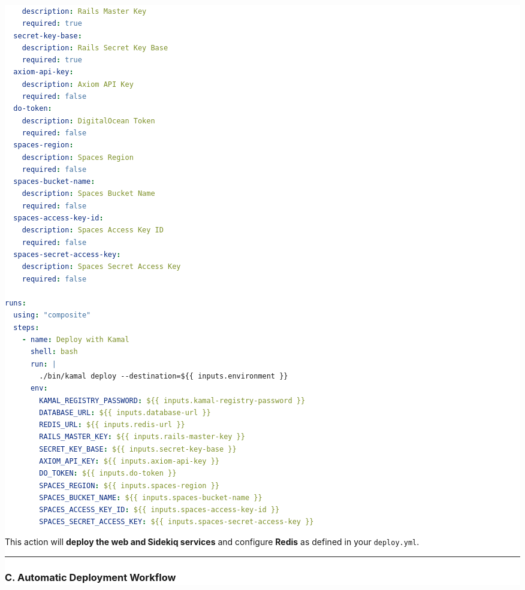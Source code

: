 ```yaml
    description: Rails Master Key
    required: true
  secret-key-base:
    description: Rails Secret Key Base
    required: true
  axiom-api-key:
    description: Axiom API Key
    required: false
  do-token:
    description: DigitalOcean Token
    required: false
  spaces-region:
    description: Spaces Region
    required: false
  spaces-bucket-name:
    description: Spaces Bucket Name
    required: false
  spaces-access-key-id:
    description: Spaces Access Key ID
    required: false
  spaces-secret-access-key:
    description: Spaces Secret Access Key
    required: false

runs:
  using: "composite"
  steps:
    - name: Deploy with Kamal
      shell: bash
      run: |
        ./bin/kamal deploy --destination=${{ inputs.environment }}
      env:
        KAMAL_REGISTRY_PASSWORD: ${{ inputs.kamal-registry-password }}
        DATABASE_URL: ${{ inputs.database-url }}
        REDIS_URL: ${{ inputs.redis-url }}
        RAILS_MASTER_KEY: ${{ inputs.rails-master-key }}
        SECRET_KEY_BASE: ${{ inputs.secret-key-base }}
        AXIOM_API_KEY: ${{ inputs.axiom-api-key }}
        DO_TOKEN: ${{ inputs.do-token }}
        SPACES_REGION: ${{ inputs.spaces-region }}
        SPACES_BUCKET_NAME: ${{ inputs.spaces-bucket-name }}
        SPACES_ACCESS_KEY_ID: ${{ inputs.spaces-access-key-id }}
        SPACES_SECRET_ACCESS_KEY: ${{ inputs.spaces-secret-access-key }}
```

This action will **deploy the web and Sidekiq services** and configure **Redis** as defined in your `deploy.yml`.

---

### C. Automatic Deployment Workflow
